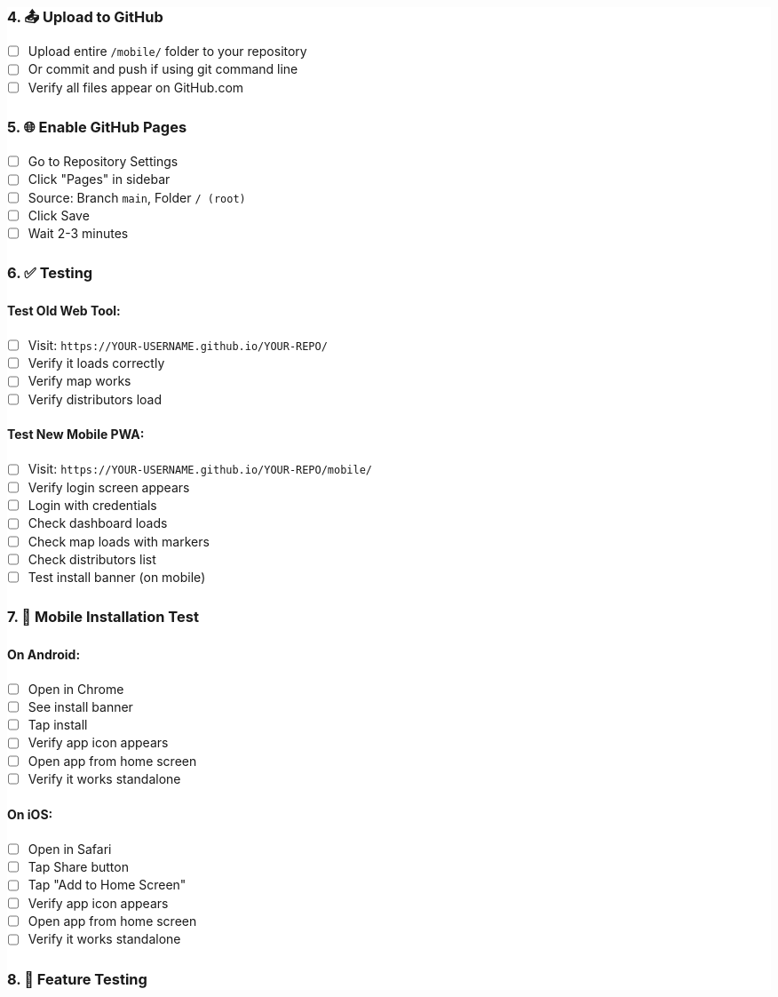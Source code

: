 ### 4. 📤 Upload to GitHub

- [ ] Upload entire `/mobile/` folder to your repository
- [ ] Or commit and push if using git command line
- [ ] Verify all files appear on GitHub.com

### 5. 🌐 Enable GitHub Pages

- [ ] Go to Repository Settings
- [ ] Click "Pages" in sidebar
- [ ] Source: Branch `main`, Folder `/ (root)`
- [ ] Click Save
- [ ] Wait 2-3 minutes

### 6. ✅ Testing

#### Test Old Web Tool:
- [ ] Visit: `https://YOUR-USERNAME.github.io/YOUR-REPO/`
- [ ] Verify it loads correctly
- [ ] Verify map works
- [ ] Verify distributors load

#### Test New Mobile PWA:
- [ ] Visit: `https://YOUR-USERNAME.github.io/YOUR-REPO/mobile/`
- [ ] Verify login screen appears
- [ ] Login with credentials
- [ ] Check dashboard loads
- [ ] Check map loads with markers
- [ ] Check distributors list
- [ ] Test install banner (on mobile)

### 7. 📱 Mobile Installation Test

#### On Android:
- [ ] Open in Chrome
- [ ] See install banner
- [ ] Tap install
- [ ] Verify app icon appears
- [ ] Open app from home screen
- [ ] Verify it works standalone

#### On iOS:
- [ ] Open in Safari
- [ ] Tap Share button
- [ ] Tap "Add to Home Screen"
- [ ] Verify app icon appears
- [ ] Open app from home screen
- [ ] Verify it works standalone

### 8. 🔧 Feature Testing
